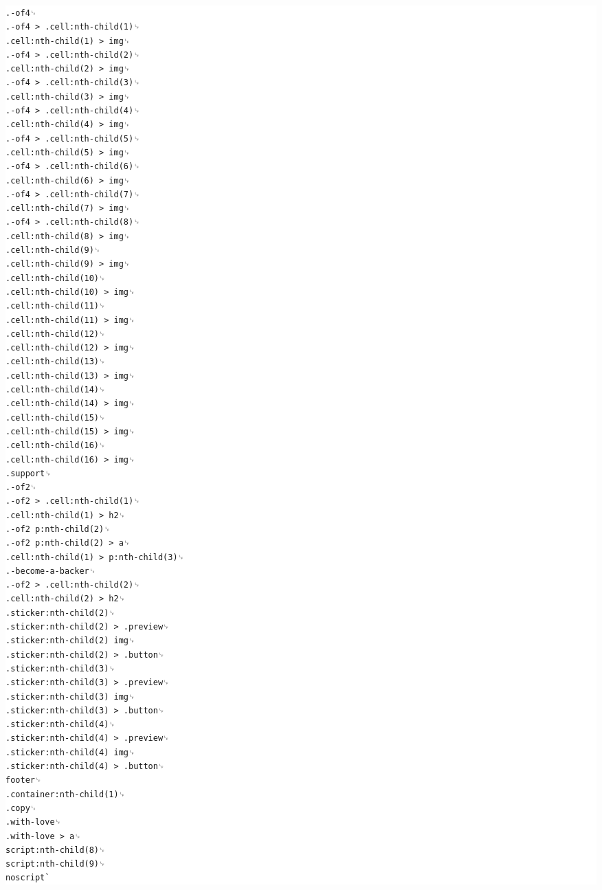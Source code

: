     .-of4␊
    .-of4 > .cell:nth-child(1)␊
    .cell:nth-child(1) > img␊
    .-of4 > .cell:nth-child(2)␊
    .cell:nth-child(2) > img␊
    .-of4 > .cell:nth-child(3)␊
    .cell:nth-child(3) > img␊
    .-of4 > .cell:nth-child(4)␊
    .cell:nth-child(4) > img␊
    .-of4 > .cell:nth-child(5)␊
    .cell:nth-child(5) > img␊
    .-of4 > .cell:nth-child(6)␊
    .cell:nth-child(6) > img␊
    .-of4 > .cell:nth-child(7)␊
    .cell:nth-child(7) > img␊
    .-of4 > .cell:nth-child(8)␊
    .cell:nth-child(8) > img␊
    .cell:nth-child(9)␊
    .cell:nth-child(9) > img␊
    .cell:nth-child(10)␊
    .cell:nth-child(10) > img␊
    .cell:nth-child(11)␊
    .cell:nth-child(11) > img␊
    .cell:nth-child(12)␊
    .cell:nth-child(12) > img␊
    .cell:nth-child(13)␊
    .cell:nth-child(13) > img␊
    .cell:nth-child(14)␊
    .cell:nth-child(14) > img␊
    .cell:nth-child(15)␊
    .cell:nth-child(15) > img␊
    .cell:nth-child(16)␊
    .cell:nth-child(16) > img␊
    .support␊
    .-of2␊
    .-of2 > .cell:nth-child(1)␊
    .cell:nth-child(1) > h2␊
    .-of2 p:nth-child(2)␊
    .-of2 p:nth-child(2) > a␊
    .cell:nth-child(1) > p:nth-child(3)␊
    .-become-a-backer␊
    .-of2 > .cell:nth-child(2)␊
    .cell:nth-child(2) > h2␊
    .sticker:nth-child(2)␊
    .sticker:nth-child(2) > .preview␊
    .sticker:nth-child(2) img␊
    .sticker:nth-child(2) > .button␊
    .sticker:nth-child(3)␊
    .sticker:nth-child(3) > .preview␊
    .sticker:nth-child(3) img␊
    .sticker:nth-child(3) > .button␊
    .sticker:nth-child(4)␊
    .sticker:nth-child(4) > .preview␊
    .sticker:nth-child(4) img␊
    .sticker:nth-child(4) > .button␊
    footer␊
    .container:nth-child(1)␊
    .copy␊
    .with-love␊
    .with-love > a␊
    script:nth-child(8)␊
    script:nth-child(9)␊
    noscript`
